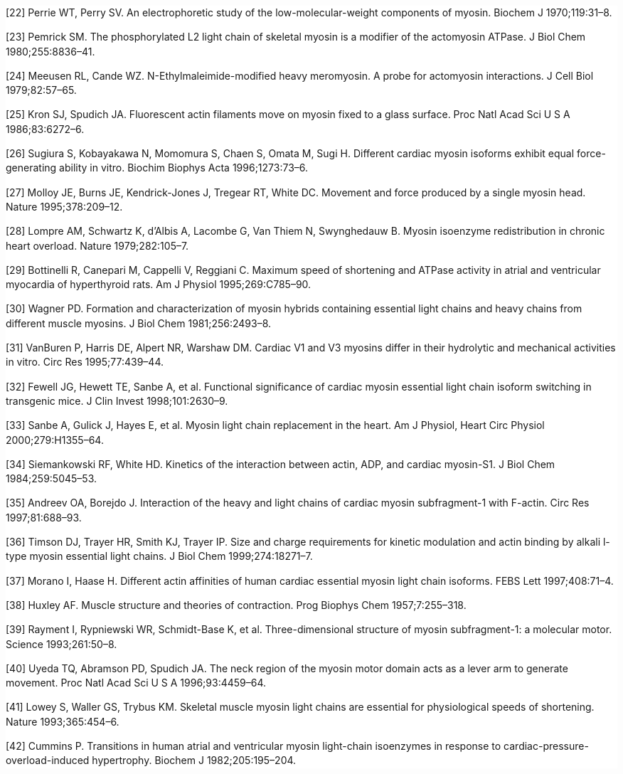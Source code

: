 [22] Perrie WT, Perry SV. An electrophoretic study of the low-molecular-weight components of myosin. Biochem J 1970;119:31–8.

[23] Pemrick SM. The phosphorylated L2 light chain of skeletal myosin is a modifier of the actomyosin ATPase. J Biol Chem 1980;255:8836–41.

[24] Meeusen RL, Cande WZ. N-Ethylmaleimide-modified heavy meromyosin. A probe for actomyosin interactions. J Cell Biol 1979;82:57–65.

[25] Kron SJ, Spudich JA. Fluorescent actin filaments move on myosin fixed to a glass surface. Proc Natl Acad Sci U S A 1986;83:6272–6.

[26] Sugiura S, Kobayakawa N, Momomura S, Chaen S, Omata M, Sugi H. Different cardiac myosin isoforms exhibit equal force-generating ability in vitro. Biochim Biophys Acta 1996;1273:73–6.

[27] Molloy JE, Burns JE, Kendrick-Jones J, Tregear RT, White DC. Movement and force produced by a single myosin head. Nature 1995;378:209–12.

[28] Lompre AM, Schwartz K, d’Albis A, Lacombe G, Van Thiem N, Swynghedauw B. Myosin isoenzyme redistribution in chronic heart overload. Nature 1979;282:105–7.

[29] Bottinelli R, Canepari M, Cappelli V, Reggiani C. Maximum speed of shortening and ATPase activity in atrial and ventricular myocardia of hyperthyroid rats. Am J Physiol 1995;269:C785–90.

[30] Wagner PD. Formation and characterization of myosin hybrids containing essential light chains and heavy chains from different muscle myosins. J Biol Chem 1981;256:2493–8.

[31] VanBuren P, Harris DE, Alpert NR, Warshaw DM. Cardiac V1 and V3 myosins differ in their hydrolytic and mechanical activities in vitro. Circ Res 1995;77:439–44.

[32] Fewell JG, Hewett TE, Sanbe A, et al. Functional significance of cardiac myosin essential light chain isoform switching in transgenic mice. J Clin Invest 1998;101:2630–9.

[33] Sanbe A, Gulick J, Hayes E, et al. Myosin light chain replacement in the heart. Am J Physiol, Heart Circ Physiol 2000;279:H1355–64.

[34] Siemankowski RF, White HD. Kinetics of the interaction between actin, ADP, and cardiac myosin-S1. J Biol Chem 1984;259:5045–53.

[35] Andreev OA, Borejdo J. Interaction of the heavy and light chains of cardiac myosin subfragment-1 with F-actin. Circ Res 1997;81:688–93.

[36] Timson DJ, Trayer HR, Smith KJ, Trayer IP. Size and charge requirements for kinetic modulation and actin binding by alkali l-type myosin essential light chains. J Biol Chem 1999;274:18271–7.

[37] Morano I, Haase H. Different actin affinities of human cardiac essential myosin light chain isoforms. FEBS Lett 1997;408:71–4.

[38] Huxley AF. Muscle structure and theories of contraction. Prog Biophys Chem 1957;7:255–318.

[39] Rayment I, Rypniewski WR, Schmidt-Base K, et al. Three-dimensional structure of myosin subfragment-1: a molecular motor. Science 1993;261:50–8.

[40] Uyeda TQ, Abramson PD, Spudich JA. The neck region of the myosin motor domain acts as a lever arm to generate movement. Proc Natl Acad Sci U S A 1996;93:4459–64.

[41] Lowey S, Waller GS, Trybus KM. Skeletal muscle myosin light chains are essential for physiological speeds of shortening. Nature 1993;365:454–6.

[42] Cummins P. Transitions in human atrial and ventricular myosin light-chain isoenzymes in response to cardiac-pressure-overload-induced hypertrophy. Biochem J 1982;205:195–204.
